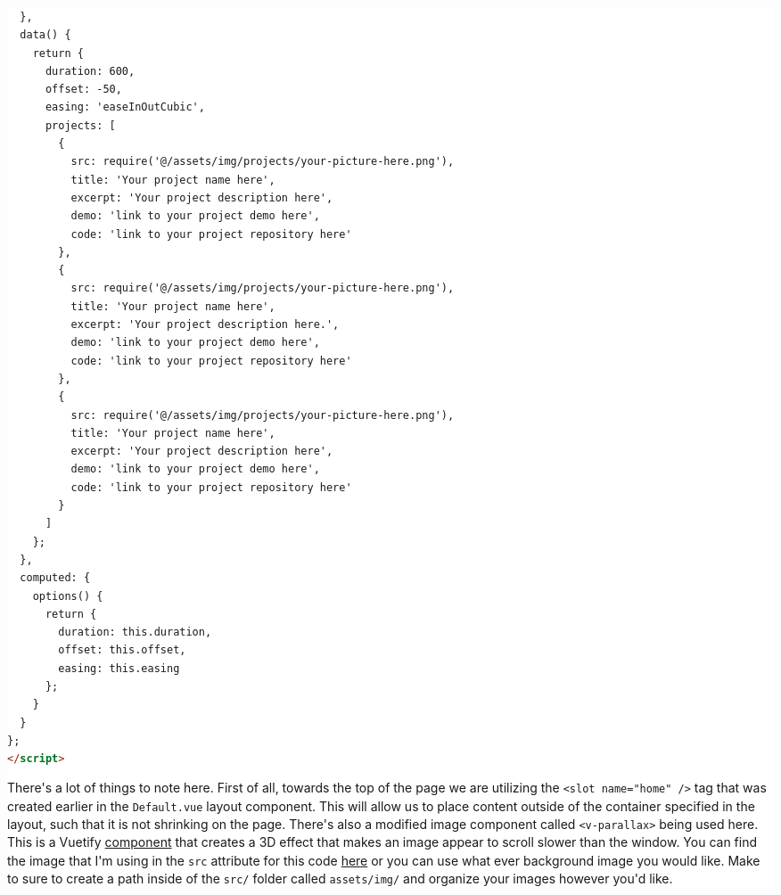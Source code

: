 ```html {codeTitle: "src/pages/Index.vue"}
  },
  data() {
    return {
      duration: 600,
      offset: -50,
      easing: 'easeInOutCubic',
      projects: [
        {
          src: require('@/assets/img/projects/your-picture-here.png'),
          title: 'Your project name here',
          excerpt: 'Your project description here',
          demo: 'link to your project demo here',
          code: 'link to your project repository here'
        },
        {
          src: require('@/assets/img/projects/your-picture-here.png'),
          title: 'Your project name here',
          excerpt: 'Your project description here.',
          demo: 'link to your project demo here',
          code: 'link to your project repository here'
        },
        {
          src: require('@/assets/img/projects/your-picture-here.png'),
          title: 'Your project name here',
          excerpt: 'Your project description here',
          demo: 'link to your project demo here',
          code: 'link to your project repository here'
        }
      ]
    };
  },
  computed: {
    options() {
      return {
        duration: this.duration,
        offset: this.offset,
        easing: this.easing
      };
    }
  }
};
</script>
```

There's a lot of things to note here. First of all, towards the top of the page we are utilizing the `<slot name="home" />` tag that was created earlier in the `Default.vue` layout component. This will allow us to place content outside of the container specified in the layout, such that it is not shrinking on the page. There's also a modified image component called `<v-parallax>` being used here. This is a Vuetify [component](https://vuetifyjs.com/en/components/parallax/) that creates a 3D effect that makes an image appear to scroll slower than the window. You can find the image that I'm using in the `src` attribute for this code [here](https://github.com/joshdrumz/portfolio-with-blog/blob/master/src/assets/img/hero-bg.jpg) or you can use what ever background image you would like. Make to sure to create a path inside of the `src/` folder called `assets/img/` and organize your images however you'd like.
